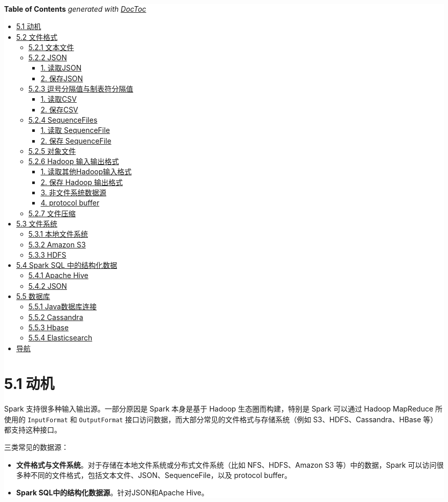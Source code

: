 

**Table of Contents**  *generated with [DocToc](https://github.com/thlorenz/doctoc)*

- [5.1 动机](#51-%E5%8A%A8%E6%9C%BA)
- [5.2 文件格式](#52-%E6%96%87%E4%BB%B6%E6%A0%BC%E5%BC%8F)
  - [5.2.1 文本文件](#521-%E6%96%87%E6%9C%AC%E6%96%87%E4%BB%B6)
  - [5.2.2 JSON](#522-json)
    - [1. 读取JSON](#1-%E8%AF%BB%E5%8F%96json)
    - [2. 保存JSON](#2-%E4%BF%9D%E5%AD%98json)
  - [5.2.3 逗号分隔值与制表符分隔值](#523-%E9%80%97%E5%8F%B7%E5%88%86%E9%9A%94%E5%80%BC%E4%B8%8E%E5%88%B6%E8%A1%A8%E7%AC%A6%E5%88%86%E9%9A%94%E5%80%BC)
    - [1. 读取CSV](#1-%E8%AF%BB%E5%8F%96csv)
    - [2. 保存CSV](#2-%E4%BF%9D%E5%AD%98csv)
  - [5.2.4 SequenceFiles](#524-sequencefiles)
    - [1. 读取 SequenceFile](#1-%E8%AF%BB%E5%8F%96-sequencefile)
    - [2. 保存 SequenceFile](#2-%E4%BF%9D%E5%AD%98-sequencefile)
  - [5.2.5 对象文件](#525-%E5%AF%B9%E8%B1%A1%E6%96%87%E4%BB%B6)
  - [5.2.6 Hadoop 输入输出格式](#526-hadoop-%E8%BE%93%E5%85%A5%E8%BE%93%E5%87%BA%E6%A0%BC%E5%BC%8F)
    - [1. 读取其他Hadoop输入格式](#1-%E8%AF%BB%E5%8F%96%E5%85%B6%E4%BB%96hadoop%E8%BE%93%E5%85%A5%E6%A0%BC%E5%BC%8F)
    - [2. 保存 Hadoop 输出格式](#2-%E4%BF%9D%E5%AD%98-hadoop-%E8%BE%93%E5%87%BA%E6%A0%BC%E5%BC%8F)
    - [3. 非文件系统数据源](#3-%E9%9D%9E%E6%96%87%E4%BB%B6%E7%B3%BB%E7%BB%9F%E6%95%B0%E6%8D%AE%E6%BA%90)
    - [4. protocol buffer](#4-protocol-buffer)
  - [5.2.7 文件压缩](#527-%E6%96%87%E4%BB%B6%E5%8E%8B%E7%BC%A9)
- [5.3 文件系统](#53-%E6%96%87%E4%BB%B6%E7%B3%BB%E7%BB%9F)
  - [5.3.1 本地文件系统](#531-%E6%9C%AC%E5%9C%B0%E6%96%87%E4%BB%B6%E7%B3%BB%E7%BB%9F)
  - [5.3.2 Amazon S3](#532-amazon-s3)
  - [5.3.3 HDFS](#533-hdfs)
- [5.4 Spark SQL 中的结构化数据](#54-spark-sql-%E4%B8%AD%E7%9A%84%E7%BB%93%E6%9E%84%E5%8C%96%E6%95%B0%E6%8D%AE)
  - [5.4.1 Apache Hive](#541-apache-hive)
  - [5.4.2 JSON](#542-json)
- [5.5 数据库](#55-%E6%95%B0%E6%8D%AE%E5%BA%93)
  - [5.5.1 Java数据库连接](#551-java%E6%95%B0%E6%8D%AE%E5%BA%93%E8%BF%9E%E6%8E%A5)
  - [5.5.2 Cassandra](#552-cassandra)
  - [5.5.3 Hbase](#553-hbase)
  - [5.5.4 Elasticsearch](#554-elasticsearch)
- [导航](#%E5%AF%BC%E8%88%AA)



# 5.1 动机

Spark 支持很多种输入输出源。一部分原因是 Spark 本身是基于 Hadoop 生态圈而构建，特别是 Spark 可以通过 Hadoop MapReduce 所使用的 `InputFormat` 和 `OutputFormat` 接口访问数据，而大部分常见的文件格式与存储系统（例如 S3、HDFS、Cassandra、HBase 等）都支持这种接口。

三类常见的数据源：

- **文件格式与文件系统**。对于存储在本地文件系统或分布式文件系统（比如 NFS、HDFS、Amazon S3 等）中的数据，Spark 可以访问很多种不同的文件格式，包括文本文件、JSON、SequenceFile，以及 protocol buffer。

- **Spark SQL中的结构化数据源**。针对JSON和Apache Hive。
